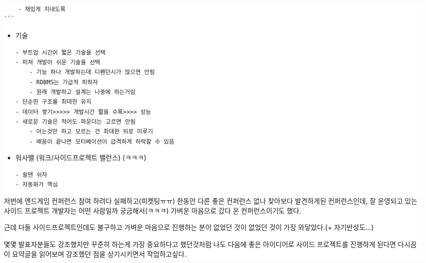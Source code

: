         - 재밌게 지내도록
    ```
- 기술
    ```text
    - 부트업 시간이 짧은 기술을 선택
    - 피쳐 개발이 쉬운 기술을 선택
        - 기능 하나 개발하는데 디펜던시가 많으면 안됨
        - RDBMS는 가급적 피하자
        - 원래 개발하고 설계는 나중에 하는거임
    - 단순한 구조를 최대한 유지
    - 데이터 쌓기>>>>> 개발시간 짧을 수록>>>> 성능
    - 새로운 기술은 적어도 파운더는 고르면 안됨
        - 아는것만 하고 모르는 건 최대한 뒤로 미루기
        - 배움이 끝나면 모티베이션이 급격하게 하락할 수 있음
    ```
- 워사밸 (워크/사이드프로젝트 밸런스) (ㅋㅋㅋ)
    ```text
    - 쉴땐 쉬자
    - 자동화가 핵심
    ```
    

저번에 엔드게임 컨퍼런스 참여 하려다 실패하고(피켓팅ㅠㅠ) 한동안 다른 좋은 컨퍼런스 없나 찾아보다 발견하게된 컨퍼런스인데, 
잘 운영되고 있는 사이드 프로젝트 개발자는 어떤 사람일까 궁금해서(ㅋㅋㅋ) 가벼운 마음으로 갔다 온 컨퍼런스이기도 했다. 

근데 다들 사이드프로젝트인데도 불구하고 가벼운 마음으로 진행하는 분이 없었던 것이 없었던 것이 가장 와닿았다.(+ 자기반성도...)

몇몇 발표자분들도 강조했지만 꾸준히 하는게 가장 중요하다고 했던것처럼 
나도 다음에 좋은 아이디어로 사이드 프로젝트를 진행하게 된다면 다시끔 이 요약글을 읽어보며 강조했던 점을 상기시키면서 작업하고싶다.